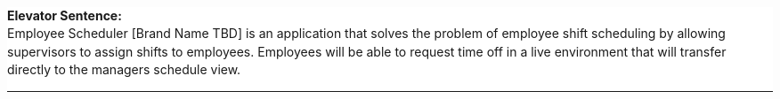 **Elevator Sentence:**  
Employee Scheduler [Brand Name TBD] is an application that solves the problem of
employee shift scheduling by allowing supervisors to assign shifts to employees. Employees
will be able to request time off in a live environment that will transfer directly to the managers
schedule view.

---


